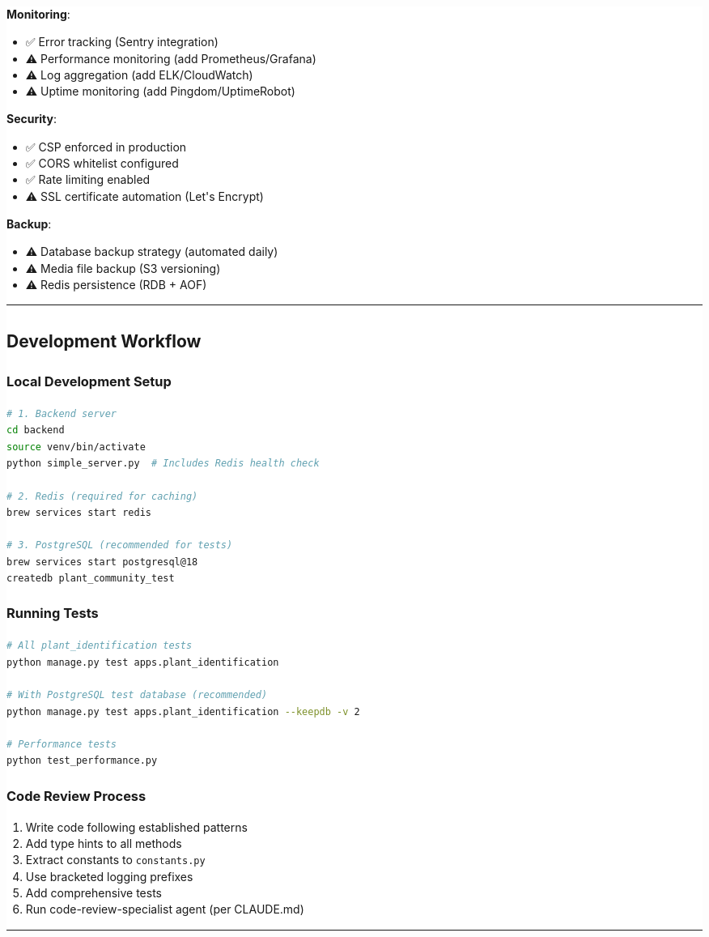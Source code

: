 **Monitoring**:
- ✅ Error tracking (Sentry integration)
- ⚠️ Performance monitoring (add Prometheus/Grafana)
- ⚠️ Log aggregation (add ELK/CloudWatch)
- ⚠️ Uptime monitoring (add Pingdom/UptimeRobot)

**Security**:
- ✅ CSP enforced in production
- ✅ CORS whitelist configured
- ✅ Rate limiting enabled
- ⚠️ SSL certificate automation (Let's Encrypt)

**Backup**:
- ⚠️ Database backup strategy (automated daily)
- ⚠️ Media file backup (S3 versioning)
- ⚠️ Redis persistence (RDB + AOF)

---

## Development Workflow

### Local Development Setup
```bash
# 1. Backend server
cd backend
source venv/bin/activate
python simple_server.py  # Includes Redis health check

# 2. Redis (required for caching)
brew services start redis

# 3. PostgreSQL (recommended for tests)
brew services start postgresql@18
createdb plant_community_test
```

### Running Tests
```bash
# All plant_identification tests
python manage.py test apps.plant_identification

# With PostgreSQL test database (recommended)
python manage.py test apps.plant_identification --keepdb -v 2

# Performance tests
python test_performance.py
```

### Code Review Process
1. Write code following established patterns
2. Add type hints to all methods
3. Extract constants to `constants.py`
4. Use bracketed logging prefixes
5. Add comprehensive tests
6. Run code-review-specialist agent (per CLAUDE.md)

---